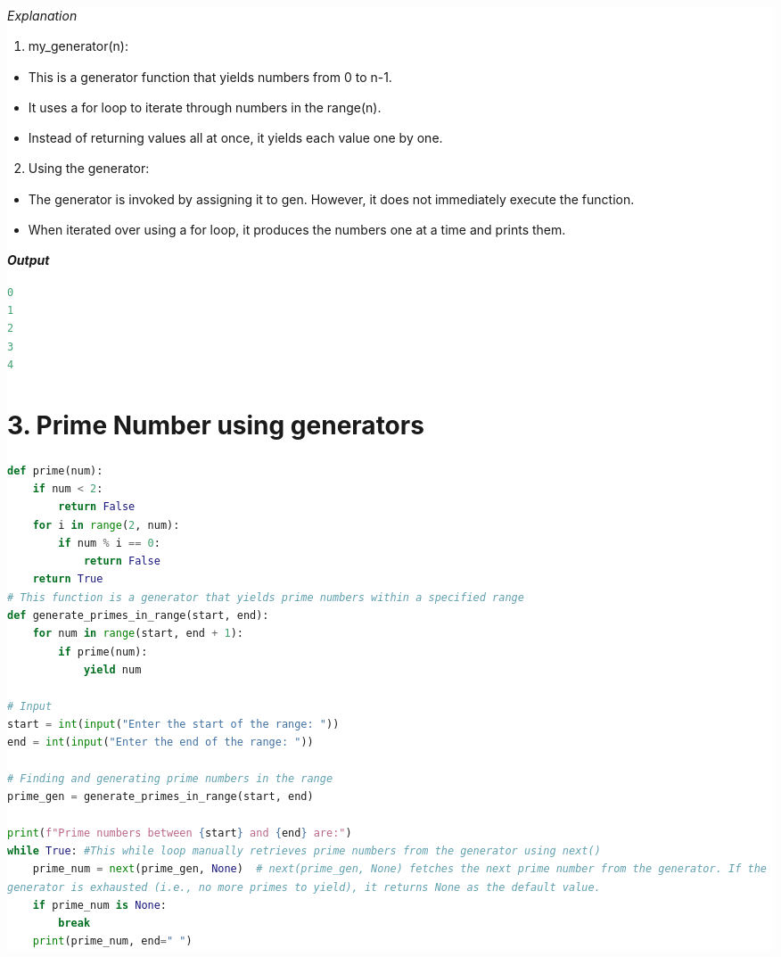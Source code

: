 *Explanation*

1. my_generator(n): 

* This is a generator function that yields numbers from 0 to n-1.
   
* It uses a for loop to iterate through numbers in the range(n).

* Instead of returning values all at once, it yields each value one by one.

2. Using the generator:

* The generator is invoked by assigning it to gen. However, it does not immediately execute the function.
  
* When iterated over using a for loop, it produces the numbers one at a time and prints them.

***Output***
```python
0
1
2
3
4
```

# **3. Prime Number using generators**
```python
def prime(num):
    if num < 2:
        return False
    for i in range(2, num):
        if num % i == 0:
            return False
    return True
# This function is a generator that yields prime numbers within a specified range
def generate_primes_in_range(start, end): 
    for num in range(start, end + 1):
        if prime(num):
            yield num

# Input
start = int(input("Enter the start of the range: "))
end = int(input("Enter the end of the range: "))

# Finding and generating prime numbers in the range
prime_gen = generate_primes_in_range(start, end)

print(f"Prime numbers between {start} and {end} are:")
while True: #This while loop manually retrieves prime numbers from the generator using next()
    prime_num = next(prime_gen, None)  # next(prime_gen, None) fetches the next prime number from the generator. If the generator is exhausted (i.e., no more primes to yield), it returns None as the default value.
    if prime_num is None:
        break
    print(prime_num, end=" ")
```
